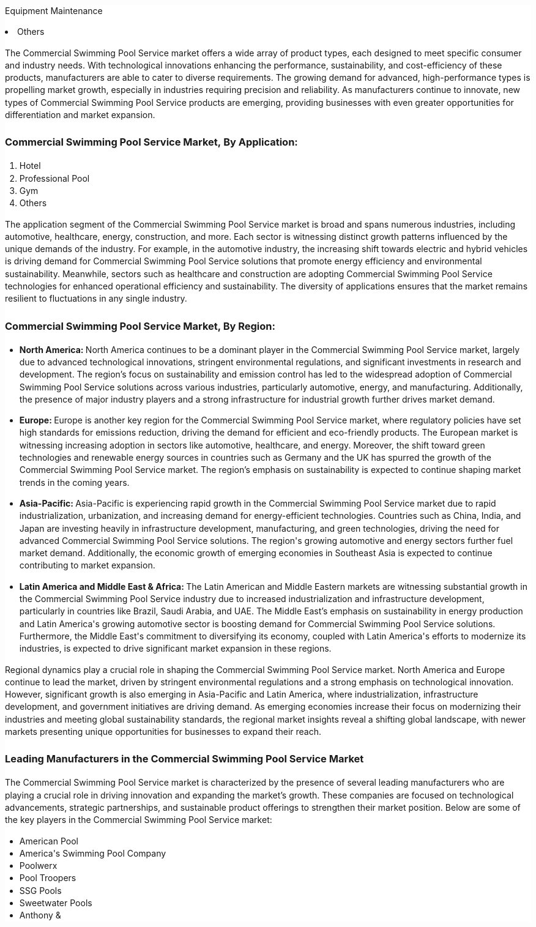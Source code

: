 Equipment Maintenance<li> Others</li></ol><p>The Commercial Swimming Pool Service market offers a wide array of product types, each designed to meet specific consumer and industry needs. With technological innovations enhancing the performance, sustainability, and cost-efficiency of these products, manufacturers are able to cater to diverse requirements. The growing demand for advanced, high-performance types is propelling market growth, especially in industries requiring precision and reliability. As manufacturers continue to innovate, new types of Commercial Swimming Pool Service products are emerging, providing businesses with even greater opportunities for differentiation and market expansion.</p><h3>Commercial Swimming Pool Service Market,&nbsp;By Application:</h3><ol><li>Hotel<li> Professional Pool<li> Gym<li> Others</li></ol><p>The application segment of the Commercial Swimming Pool Service market is broad and spans numerous industries, including automotive, healthcare, energy, construction, and more. Each sector is witnessing distinct growth patterns influenced by the unique demands of the industry. For example, in the automotive industry, the increasing shift towards electric and hybrid vehicles is driving demand for Commercial Swimming Pool Service solutions that promote energy efficiency and environmental sustainability. Meanwhile, sectors such as healthcare and construction are adopting Commercial Swimming Pool Service technologies for enhanced operational efficiency and sustainability. The diversity of applications ensures that the market remains resilient to fluctuations in any single industry.</p><h3>Commercial Swimming Pool Service Market, By Region:</h3><ul><li><p><strong>North America:&nbsp;</strong>North America continues to be a dominant player in the Commercial Swimming Pool Service market, largely due to advanced technological innovations, stringent environmental regulations, and significant investments in research and development. The region&rsquo;s focus on sustainability and emission control has led to the widespread adoption of Commercial Swimming Pool Service solutions across various industries, particularly automotive, energy, and manufacturing. Additionally, the presence of major industry players and a strong infrastructure for industrial growth further drives market demand.</p></li><li><p><strong><strong>Europe:&nbsp;</strong></strong>Europe is another key region for the Commercial Swimming Pool Service market, where regulatory policies have set high standards for emissions reduction, driving the demand for efficient and eco-friendly products. The European market is witnessing increasing adoption in sectors like automotive, healthcare, and energy. Moreover, the shift toward green technologies and renewable energy sources in countries such as Germany and the UK has spurred the growth of the Commercial Swimming Pool Service market. The region&rsquo;s emphasis on sustainability is expected to continue shaping market trends in the coming years.</p></li><li><p><strong><strong>Asia-Pacific:&nbsp;</strong></strong>Asia-Pacific is experiencing rapid growth in the Commercial Swimming Pool Service market due to rapid industrialization, urbanization, and increasing demand for energy-efficient technologies. Countries such as China, India, and Japan are investing heavily in infrastructure development, manufacturing, and green technologies, driving the need for advanced Commercial Swimming Pool Service solutions. The region's growing automotive and energy sectors further fuel market demand. Additionally, the economic growth of emerging economies in Southeast Asia is expected to continue contributing to market expansion.</p></li><li><p><strong><strong>Latin America and Middle East &amp; Africa:&nbsp;</strong></strong>The Latin American and Middle Eastern markets are witnessing substantial growth in the Commercial Swimming Pool Service industry due to increased industrialization and infrastructure development, particularly in countries like Brazil, Saudi Arabia, and UAE. The Middle East&rsquo;s emphasis on sustainability in energy production and Latin America's growing automotive sector is boosting demand for Commercial Swimming Pool Service solutions. Furthermore, the Middle East's commitment to diversifying its economy, coupled with Latin America's efforts to modernize its industries, is expected to drive significant market expansion in these regions.</p></li></ul><p>Regional dynamics play a crucial role in shaping the Commercial Swimming Pool Service market. North America and Europe continue to lead the market, driven by stringent environmental regulations and a strong emphasis on technological innovation. However, significant growth is also emerging in Asia-Pacific and Latin America, where industrialization, infrastructure development, and government initiatives are driving demand. As emerging economies increase their focus on modernizing their industries and meeting global sustainability standards, the regional market insights reveal a shifting global landscape, with newer markets presenting unique opportunities for businesses to expand their reach.</p><h3><strong>Leading Manufacturers in the Commercial Swimming Pool Service Market</strong></h3><p>The Commercial Swimming Pool Service market is characterized by the presence of several leading manufacturers who are playing a crucial role in driving innovation and expanding the market&rsquo;s growth. These companies are focused on technological advancements, strategic partnerships, and sustainable product offerings to strengthen their market position. Below are some of the key players in the Commercial Swimming Pool Service market:</p></div><div class="article-main__content" data-test-id="publishing-text-block"><ul><li><span class="">American Pool<li>America's Swimming Pool Company<li>Poolwerx<li>Pool Troopers<li>SSG Pools<li>Sweetwater Pools<li>Anthony &